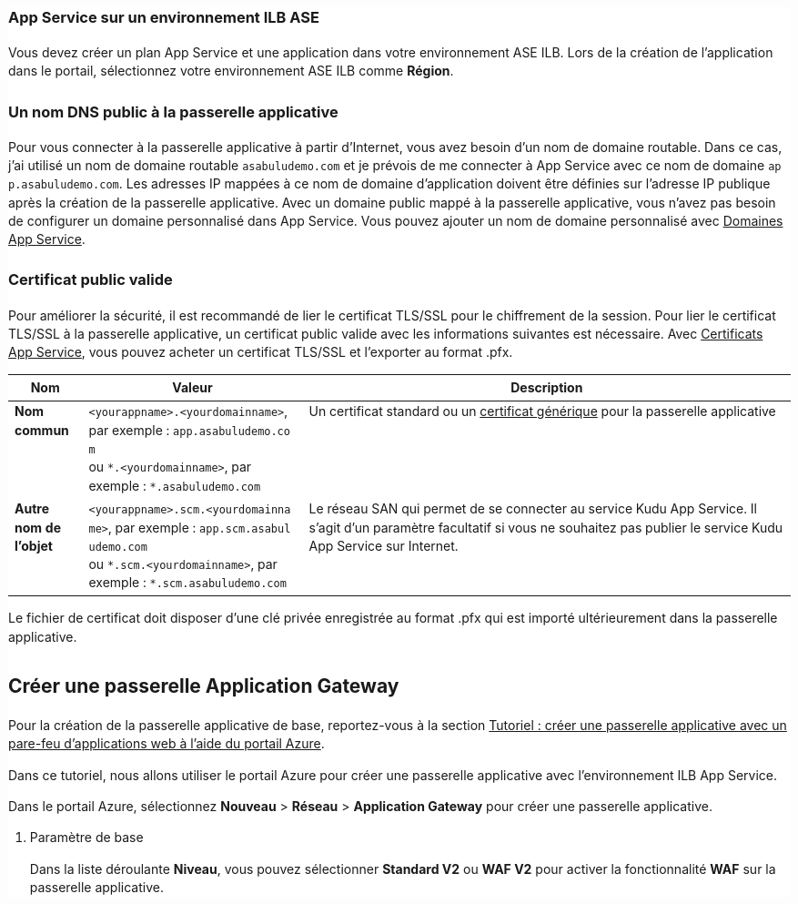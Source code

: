 ### <a name="app-service-on-ilb-ase"></a>App Service sur un environnement ILB ASE

Vous devez créer un plan App Service et une application dans votre environnement ASE ILB. Lors de la création de l’application dans le portail, sélectionnez votre environnement ASE ILB comme **Région**.

### <a name="a-public-dns-name-to-the-application-gateway"></a>Un nom DNS public à la passerelle applicative

Pour vous connecter à la passerelle applicative à partir d’Internet, vous avez besoin d’un nom de domaine routable. Dans ce cas, j’ai utilisé un nom de domaine routable `asabuludemo.com` et je prévois de me connecter à App Service avec ce nom de domaine `app.asabuludemo.com`. Les adresses IP mappées à ce nom de domaine d’application doivent être définies sur l’adresse IP publique après la création de la passerelle applicative.
Avec un domaine public mappé à la passerelle applicative, vous n’avez pas besoin de configurer un domaine personnalisé dans App Service. Vous pouvez ajouter un nom de domaine personnalisé avec [Domaines App Service](../manage-custom-dns-buy-domain.md#buy-an-app-service-domain). 

### <a name="a-valid-public-certificate"></a>Certificat public valide

Pour améliorer la sécurité, il est recommandé de lier le certificat TLS/SSL pour le chiffrement de la session. Pour lier le certificat TLS/SSL à la passerelle applicative, un certificat public valide avec les informations suivantes est nécessaire. Avec [Certificats App Service](../configure-ssl-certificate.md#start-certificate-order), vous pouvez acheter un certificat TLS/SSL et l’exporter au format .pfx.

| Nom  | Valeur               | Description|
| ----- | ------------------- |------------|
| **Nom commun** |`<yourappname>.<yourdomainname>`, par exemple : `app.asabuludemo.com`  <br/> ou `*.<yourdomainname>`, par exemple : `*.asabuludemo.com` | Un certificat standard ou un [certificat générique](https://wikipedia.org/wiki/Wildcard_certificate) pour la passerelle applicative|
| **Autre nom de l’objet** | `<yourappname>.scm.<yourdomainname>`, par exemple : `app.scm.asabuludemo.com`  <br/>ou `*.scm.<yourdomainname>`, par exemple : `*.scm.asabuludemo.com` |Le réseau SAN qui permet de se connecter au service Kudu App Service. Il s’agit d’un paramètre facultatif si vous ne souhaitez pas publier le service Kudu App Service sur Internet.|

Le fichier de certificat doit disposer d’une clé privée enregistrée au format .pfx qui est importé ultérieurement dans la passerelle applicative.

## <a name="create-an-application-gateway"></a>Créer une passerelle Application Gateway

Pour la création de la passerelle applicative de base, reportez-vous à la section [Tutoriel : créer une passerelle applicative avec un pare-feu d’applications web à l’aide du portail Azure][Tutorial: Create an application gateway with a Web Application Firewall using the Azure portal].

Dans ce tutoriel, nous allons utiliser le portail Azure pour créer une passerelle applicative avec l’environnement ILB App Service.

Dans le portail Azure, sélectionnez **Nouveau** > **Réseau** > **Application Gateway** pour créer une passerelle applicative.

1. Paramètre de base

    Dans la liste déroulante **Niveau**, vous pouvez sélectionner **Standard V2** ou **WAF V2** pour activer la fonctionnalité **WAF** sur la passerelle applicative. 


[appgw]: ../../application-gateway/overview.md
[custom-domain]: ../app-service-web-tutorial-custom-domain.md
[creation]: ./creation.md
[createfromtemplate]: ./create-from-template.md
[createprivatednszone]: ../../dns/private-dns-getstarted-portal.md
[AppServiceEnvironmentoverview]: ./overview.md
[privatednszone]: ../../dns/private-dns-overview.md
[Tutorial: Create an application gateway with a Web Application Firewall using the Azure portal]: ../../web-application-firewall/ag/application-gateway-web-application-firewall-portal.md
